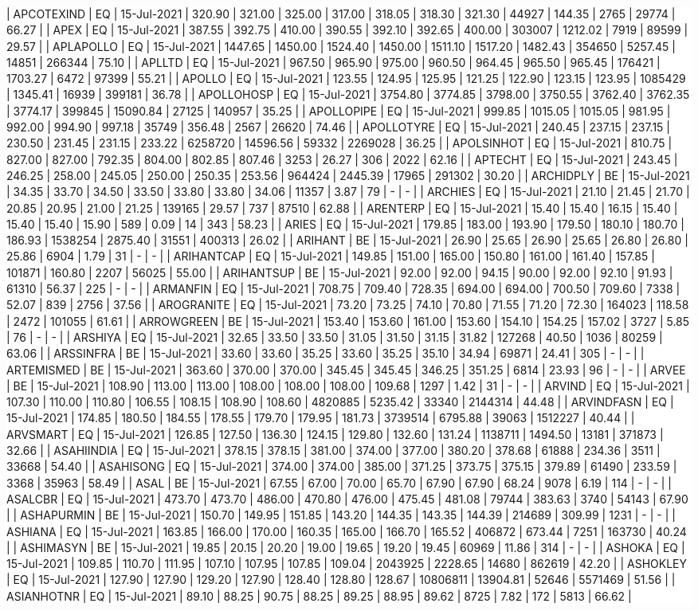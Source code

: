 | APCOTEXIND | EQ | 15-Jul-2021 | 320.90 | 321.00 | 325.00 | 317.00 | 318.05 | 318.30 | 321.30 | 44927 | 144.35 | 2765 | 29774 | 66.27 |
| APEX | EQ | 15-Jul-2021 | 387.55 | 392.75 | 410.00 | 390.55 | 392.10 | 392.65 | 400.00 | 303007 | 1212.02 | 7919 | 89599 | 29.57 |
| APLAPOLLO | EQ | 15-Jul-2021 | 1447.65 | 1450.00 | 1524.40 | 1450.00 | 1511.10 | 1517.20 | 1482.43 | 354650 | 5257.45 | 14851 | 266344 | 75.10 |
| APLLTD | EQ | 15-Jul-2021 | 967.50 | 965.90 | 975.00 | 960.50 | 964.45 | 965.50 | 965.45 | 176421 | 1703.27 | 6472 | 97399 | 55.21 |
| APOLLO | EQ | 15-Jul-2021 | 123.55 | 124.95 | 125.95 | 121.25 | 122.90 | 123.15 | 123.95 | 1085429 | 1345.41 | 16939 | 399181 | 36.78 |
| APOLLOHOSP | EQ | 15-Jul-2021 | 3754.80 | 3774.85 | 3798.00 | 3750.55 | 3762.40 | 3762.35 | 3774.17 | 399845 | 15090.84 | 27125 | 140957 | 35.25 |
| APOLLOPIPE | EQ | 15-Jul-2021 | 999.85 | 1015.05 | 1015.05 | 981.95 | 992.00 | 994.90 | 997.18 | 35749 | 356.48 | 2567 | 26620 | 74.46 |
| APOLLOTYRE | EQ | 15-Jul-2021 | 240.45 | 237.15 | 237.15 | 230.50 | 231.45 | 231.15 | 233.22 | 6258720 | 14596.56 | 59332 | 2269028 | 36.25 |
| APOLSINHOT | EQ | 15-Jul-2021 | 810.75 | 827.00 | 827.00 | 792.35 | 804.00 | 802.85 | 807.46 | 3253 | 26.27 | 306 | 2022 | 62.16 |
| APTECHT | EQ | 15-Jul-2021 | 243.45 | 246.25 | 258.00 | 245.05 | 250.00 | 250.35 | 253.56 | 964424 | 2445.39 | 17965 | 291302 | 30.20 |
| ARCHIDPLY | BE | 15-Jul-2021 | 34.35 | 33.70 | 34.50 | 33.50 | 33.80 | 33.80 | 34.06 | 11357 | 3.87 | 79 | - | - |
| ARCHIES | EQ | 15-Jul-2021 | 21.10 | 21.45 | 21.70 | 20.85 | 20.95 | 21.00 | 21.25 | 139165 | 29.57 | 737 | 87510 | 62.88 |
| ARENTERP | EQ | 15-Jul-2021 | 15.40 | 15.40 | 16.15 | 15.40 | 15.40 | 15.40 | 15.90 | 589 | 0.09 | 14 | 343 | 58.23 |
| ARIES | EQ | 15-Jul-2021 | 179.85 | 183.00 | 193.90 | 179.50 | 180.10 | 180.70 | 186.93 | 1538254 | 2875.40 | 31551 | 400313 | 26.02 |
| ARIHANT | BE | 15-Jul-2021 | 26.90 | 25.65 | 26.90 | 25.65 | 26.80 | 26.80 | 25.86 | 6904 | 1.79 | 31 | - | - |
| ARIHANTCAP | EQ | 15-Jul-2021 | 149.85 | 151.00 | 165.00 | 150.80 | 161.00 | 161.40 | 157.85 | 101871 | 160.80 | 2207 | 56025 | 55.00 |
| ARIHANTSUP | BE | 15-Jul-2021 | 92.00 | 92.00 | 94.15 | 90.00 | 92.00 | 92.10 | 91.93 | 61310 | 56.37 | 225 | - | - |
| ARMANFIN | EQ | 15-Jul-2021 | 708.75 | 709.40 | 728.35 | 694.00 | 694.00 | 700.50 | 709.60 | 7338 | 52.07 | 839 | 2756 | 37.56 |
| AROGRANITE | EQ | 15-Jul-2021 | 73.20 | 73.25 | 74.10 | 70.80 | 71.55 | 71.20 | 72.30 | 164023 | 118.58 | 2472 | 101055 | 61.61 |
| ARROWGREEN | BE | 15-Jul-2021 | 153.40 | 153.60 | 161.00 | 153.60 | 154.10 | 154.25 | 157.02 | 3727 | 5.85 | 76 | - | - |
| ARSHIYA | EQ | 15-Jul-2021 | 32.65 | 33.50 | 33.50 | 31.05 | 31.50 | 31.15 | 31.82 | 127268 | 40.50 | 1036 | 80259 | 63.06 |
| ARSSINFRA | BE | 15-Jul-2021 | 33.60 | 33.60 | 35.25 | 33.60 | 35.25 | 35.10 | 34.94 | 69871 | 24.41 | 305 | - | - |
| ARTEMISMED | BE | 15-Jul-2021 | 363.60 | 370.00 | 370.00 | 345.45 | 345.45 | 346.25 | 351.25 | 6814 | 23.93 | 96 | - | - |
| ARVEE | BE | 15-Jul-2021 | 108.90 | 113.00 | 113.00 | 108.00 | 108.00 | 108.00 | 109.68 | 1297 | 1.42 | 31 | - | - |
| ARVIND | EQ | 15-Jul-2021 | 107.30 | 110.00 | 110.80 | 106.55 | 108.15 | 108.90 | 108.60 | 4820885 | 5235.42 | 33340 | 2144314 | 44.48 |
| ARVINDFASN | EQ | 15-Jul-2021 | 174.85 | 180.50 | 184.55 | 178.55 | 179.70 | 179.95 | 181.73 | 3739514 | 6795.88 | 39063 | 1512227 | 40.44 |
| ARVSMART | EQ | 15-Jul-2021 | 126.85 | 127.50 | 136.30 | 124.15 | 129.80 | 132.60 | 131.24 | 1138711 | 1494.50 | 13181 | 371873 | 32.66 |
| ASAHIINDIA | EQ | 15-Jul-2021 | 378.15 | 378.15 | 381.00 | 374.00 | 377.00 | 380.20 | 378.68 | 61888 | 234.36 | 3511 | 33668 | 54.40 |
| ASAHISONG | EQ | 15-Jul-2021 | 374.00 | 374.00 | 385.00 | 371.25 | 373.75 | 375.15 | 379.89 | 61490 | 233.59 | 3368 | 35963 | 58.49 |
| ASAL | BE | 15-Jul-2021 | 67.55 | 67.00 | 70.00 | 65.70 | 67.90 | 67.90 | 68.24 | 9078 | 6.19 | 114 | - | - |
| ASALCBR | EQ | 15-Jul-2021 | 473.70 | 473.70 | 486.00 | 470.80 | 476.00 | 475.45 | 481.08 | 79744 | 383.63 | 3740 | 54143 | 67.90 |
| ASHAPURMIN | BE | 15-Jul-2021 | 150.70 | 149.95 | 151.85 | 143.20 | 144.35 | 143.35 | 144.39 | 214689 | 309.99 | 1231 | - | - |
| ASHIANA | EQ | 15-Jul-2021 | 163.85 | 166.00 | 170.00 | 160.35 | 165.00 | 166.70 | 165.52 | 406872 | 673.44 | 7251 | 163730 | 40.24 |
| ASHIMASYN | BE | 15-Jul-2021 | 19.85 | 20.15 | 20.20 | 19.00 | 19.65 | 19.20 | 19.45 | 60969 | 11.86 | 314 | - | - |
| ASHOKA | EQ | 15-Jul-2021 | 109.85 | 110.70 | 111.95 | 107.10 | 107.95 | 107.85 | 109.04 | 2043925 | 2228.65 | 14680 | 862619 | 42.20 |
| ASHOKLEY | EQ | 15-Jul-2021 | 127.90 | 127.90 | 129.20 | 127.90 | 128.40 | 128.80 | 128.67 | 10806811 | 13904.81 | 52646 | 5571469 | 51.56 |
| ASIANHOTNR | EQ | 15-Jul-2021 | 89.10 | 88.25 | 90.75 | 88.25 | 89.25 | 88.95 | 89.62 | 8725 | 7.82 | 172 | 5813 | 66.62 |